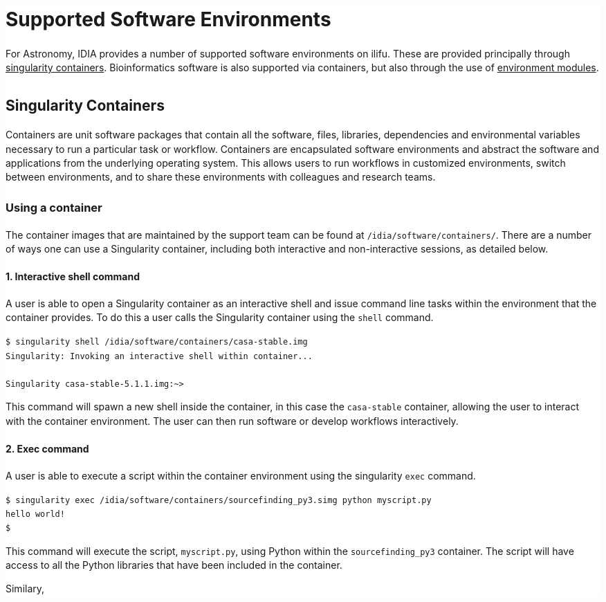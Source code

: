 # Supported Software Environments

For Astronomy, IDIA provides a number of supported software environments on ilifu. These are provided principally through [singularity containers](#singularity-containers). Bioinformatics software is also supported via containers, but also through the use of [environment modules](#environment-modules).

## Singularity Containers

Containers are unit software packages that contain all the software, files, libraries, dependencies and environmental variables necessary to run a particular task or workflow. Containers are encapsulated software environments and abstract the software and applications from the underlying operating system. This allows users to run workflows in customized environments, switch between environments, and to share these environments with colleagues and research teams.

### Using a container

The container images that are maintained by the support team can be found at `/idia/software/containers/`. There are a number of ways one can use a Singularity container, including both interactive and non-interactive sessions, as detailed below.

#### 1. Interactive shell command

A user is able to open a Singularity container as an interactive shell and issue command line tasks within the environment that the container provides. To do this a user calls the Singularity container using the `shell` command.

```shell
$ singularity shell /idia/software/containers/casa-stable.img
Singularity: Invoking an interactive shell within container...

Singularity casa-stable-5.1.1.img:~>
```

This command will spawn a new shell inside the container, in this case the `casa-stable` container, allowing the user to interact with the container environment. The user can then run software or develop workflows interactively.

#### 2. Exec command

A user is able to execute a script within the container environment using the singularity `exec` command.

```shell
$ singularity exec /idia/software/containers/sourcefinding_py3.simg python myscript.py
hello world!
$
```

This command will execute the script, `myscript.py`, using Python within the `sourcefinding_py3` container. The script will have access to all the Python libraries that have been included in the container.

Similary,
